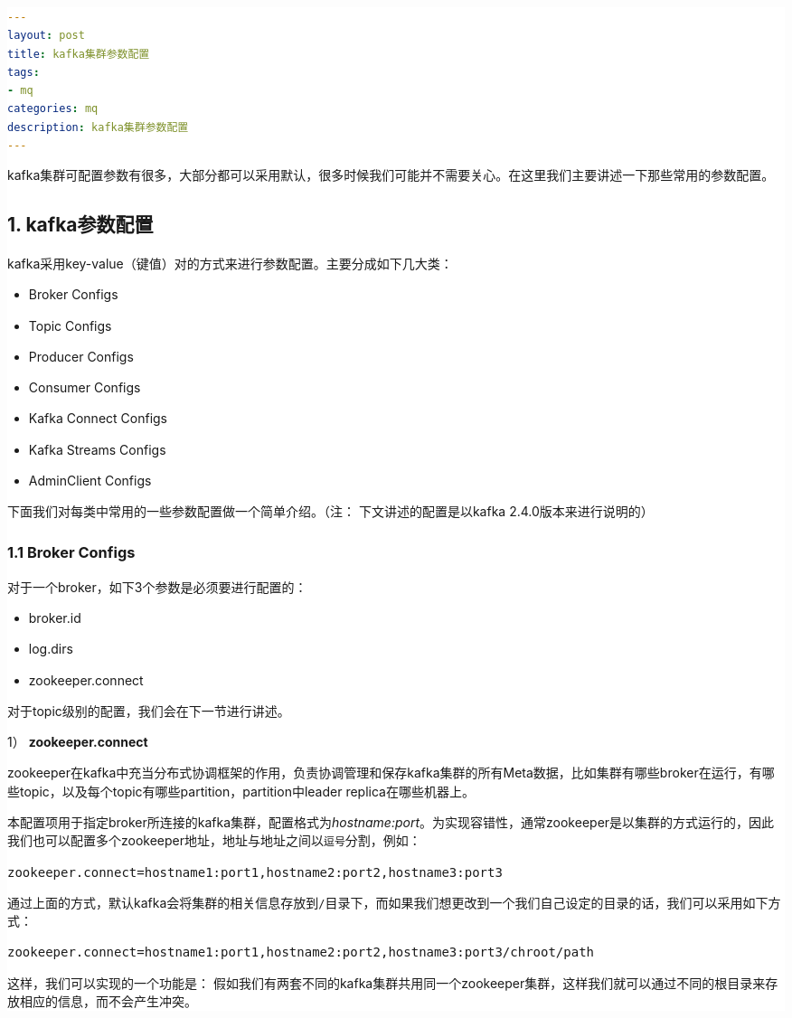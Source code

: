 ```yaml
---
layout: post
title: kafka集群参数配置
tags:
- mq
categories: mq
description: kafka集群参数配置
---
```


kafka集群可配置参数有很多，大部分都可以采用默认，很多时候我们可能并不需要关心。在这里我们主要讲述一下那些常用的参数配置。





## 1. kafka参数配置
kafka采用key-value（键值）对的方式来进行参数配置。主要分成如下几大类：

* Broker Configs

* Topic Configs

* Producer Configs

* Consumer Configs

* Kafka Connect Configs

* Kafka Streams Configs

* AdminClient Configs

下面我们对每类中常用的一些参数配置做一个简单介绍。（注： 下文讲述的配置是以kafka 2.4.0版本来进行说明的）

### 1.1 Broker Configs

对于一个broker，如下3个参数是必须要进行配置的：

* broker.id

* log.dirs

* zookeeper.connect

对于topic级别的配置，我们会在下一节进行讲述。

1） **zookeeper.connect**

zookeeper在kafka中充当分布式协调框架的作用，负责协调管理和保存kafka集群的所有Meta数据，比如集群有哪些broker在运行，有哪些topic，以及每个topic有哪些partition，partition中leader replica在哪些机器上。

本配置项用于指定broker所连接的kafka集群，配置格式为*hostname:port*。为实现容错性，通常zookeeper是以集群的方式运行的，因此我们也可以配置多个zookeeper地址，地址与地址之间以```逗号```分割，例如：
<pre>
zookeeper.connect=hostname1:port1,hostname2:port2,hostname3:port3
</pre>

通过上面的方式，默认kafka会将集群的相关信息存放到```/```目录下，而如果我们想更改到一个我们自己设定的目录的话，我们可以采用如下方式：
<pre>
zookeeper.connect=hostname1:port1,hostname2:port2,hostname3:port3/chroot/path
</pre>
这样，我们可以实现的一个功能是： 假如我们有两套不同的kafka集群共用同一个zookeeper集群，这样我们就可以通过不同的根目录来存放相应的信息，而不会产生冲突。
